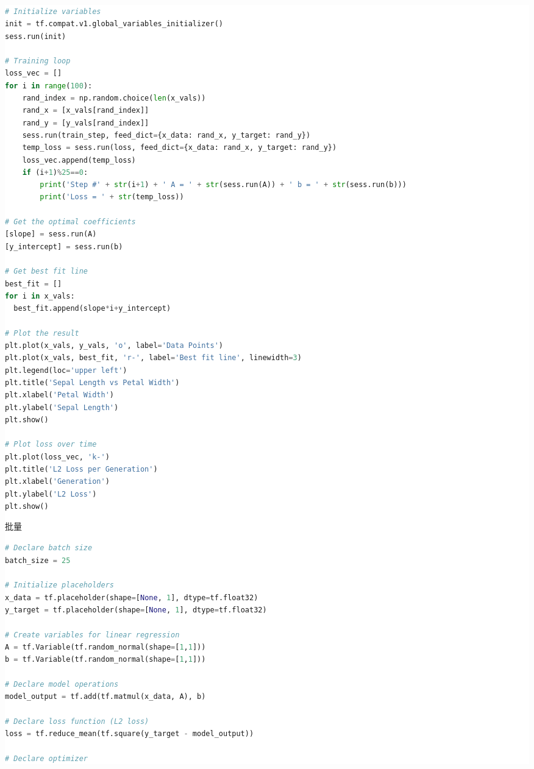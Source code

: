 ```python
# Initialize variables
init = tf.compat.v1.global_variables_initializer()
sess.run(init)

# Training loop
loss_vec = []
for i in range(100):
    rand_index = np.random.choice(len(x_vals))
    rand_x = [x_vals[rand_index]]
    rand_y = [y_vals[rand_index]]
    sess.run(train_step, feed_dict={x_data: rand_x, y_target: rand_y})
    temp_loss = sess.run(loss, feed_dict={x_data: rand_x, y_target: rand_y})
    loss_vec.append(temp_loss)
    if (i+1)%25==0:
        print('Step #' + str(i+1) + ' A = ' + str(sess.run(A)) + ' b = ' + str(sess.run(b)))
        print('Loss = ' + str(temp_loss))

# Get the optimal coefficients
[slope] = sess.run(A)
[y_intercept] = sess.run(b)

# Get best fit line
best_fit = []
for i in x_vals:
  best_fit.append(slope*i+y_intercept)

# Plot the result
plt.plot(x_vals, y_vals, 'o', label='Data Points')
plt.plot(x_vals, best_fit, 'r-', label='Best fit line', linewidth=3)
plt.legend(loc='upper left')
plt.title('Sepal Length vs Petal Width')
plt.xlabel('Petal Width')
plt.ylabel('Sepal Length')
plt.show()

# Plot loss over time
plt.plot(loss_vec, 'k-')
plt.title('L2 Loss per Generation')
plt.xlabel('Generation')
plt.ylabel('L2 Loss')
plt.show()
```

批量

```python
# Declare batch size
batch_size = 25

# Initialize placeholders
x_data = tf.placeholder(shape=[None, 1], dtype=tf.float32)
y_target = tf.placeholder(shape=[None, 1], dtype=tf.float32)

# Create variables for linear regression
A = tf.Variable(tf.random_normal(shape=[1,1]))
b = tf.Variable(tf.random_normal(shape=[1,1]))

# Declare model operations
model_output = tf.add(tf.matmul(x_data, A), b)

# Declare loss function (L2 loss)
loss = tf.reduce_mean(tf.square(y_target - model_output))

# Declare optimizer
```